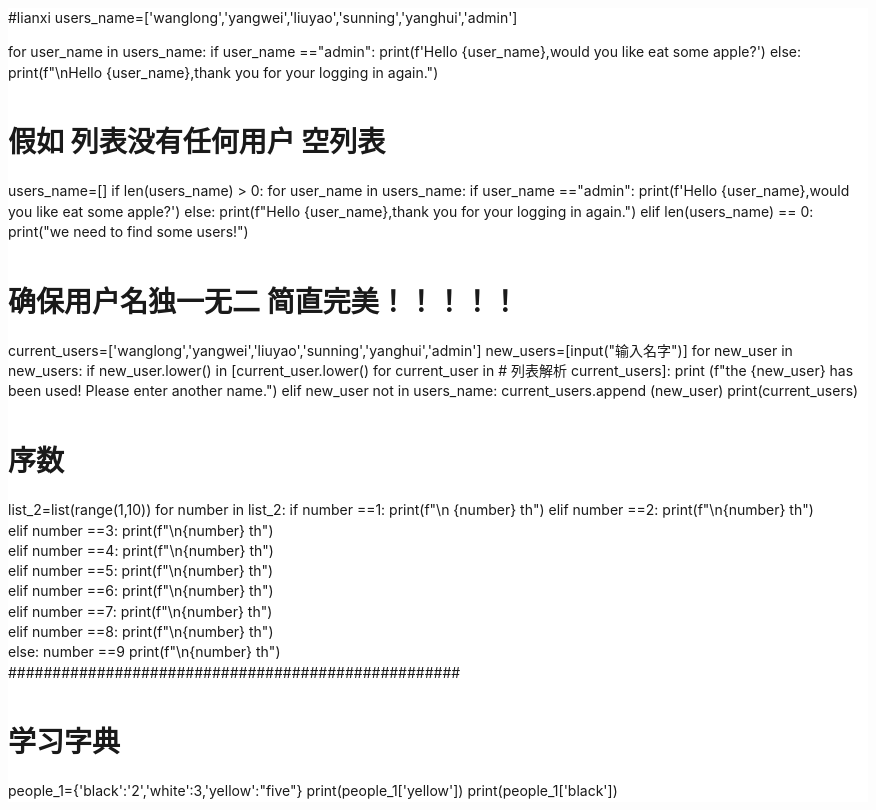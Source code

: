#lianxi
users_name=['wanglong','yangwei','liuyao','sunning','yanghui','admin']

for user_name in users_name:
    if user_name =="admin":
        print(f'Hello {user_name},would you like eat some apple?')
    else:
        print(f"\nHello {user_name},thank you for your logging in again.")
# 假如 列表没有任何用户  空列表
users_name=[]
if len(users_name) > 0:
    for user_name in users_name:
        if user_name =="admin":
            print(f'Hello {user_name},would you like eat some apple?')
        else:
             print(f"Hello {user_name},thank you for your logging in again.")
elif len(users_name) == 0:
        print("we need to find some users!")

# 确保用户名独一无二     简直完美！！！！！
current_users=['wanglong','yangwei','liuyao','sunning','yanghui','admin']
new_users=[input("输入名字")]
for new_user in new_users:
    if new_user.lower() in [current_user.lower() for current_user in  # 列表解析
                                     current_users]:
        print (f"the {new_user} has been used! Please enter another name.")
    elif new_user not in users_name:
        current_users.append (new_user)
print(current_users)

# 序数
list_2=list(range(1,10))
for number in list_2:
    if number ==1:
        print(f"\n {number} th")
    elif number ==2:
        print(f"\n{number} th")    
    elif number ==3:
        print(f"\n{number} th")   
    elif number ==4:
        print(f"\n{number} th")   
    elif number ==5:
        print(f"\n{number} th")  
    elif number ==6:
        print(f"\n{number} th")   
    elif number ==7:
        print(f"\n{number} th")   
    elif number ==8:
        print(f"\n{number} th")   
    else:
        number ==9
        print(f"\n{number} th")   
 ###################################################     
# 学习字典
people_1={'black':'2','white':3,'yellow':"five"}
print(people_1['yellow'])
print(people_1['black'])